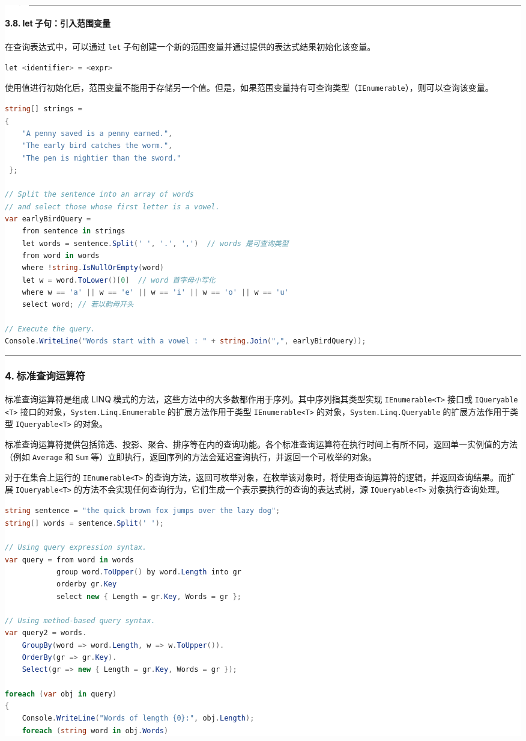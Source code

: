 >---
#### 3.8. let 子句：引入范围变量

在查询表达式中，可以通过 `let` 子句创建一个新的范围变量并通过提供的表达式结果初始化该变量。
  
```csharp
let <identifier> = <expr>
```
  
使用值进行初始化后，范围变量不能用于存储另一个值。但是，如果范围变量持有可查询类型（`IEnumerable`），则可以查询该变量。

```csharp
string[] strings =
{
    "A penny saved is a penny earned.",
    "The early bird catches the worm.",
    "The pen is mightier than the sword."
 };

// Split the sentence into an array of words
// and select those whose first letter is a vowel.
var earlyBirdQuery =
    from sentence in strings
    let words = sentence.Split(' ', '.', ',')  // words 是可查询类型
    from word in words
    where !string.IsNullOrEmpty(word)
    let w = word.ToLower()[0]  // word 首字母小写化
    where w == 'a' || w == 'e' || w == 'i' || w == 'o' || w == 'u'
    select word; // 若以韵母开头

// Execute the query.
Console.WriteLine("Words start with a vowel : " + string.Join(",", earlyBirdQuery));
```

---

### 4. 标准查询运算符

标准查询运算符是组成 LINQ 模式的方法，这些方法中的大多数都作用于序列。其中序列指其类型实现 `IEnumerable<T>` 接口或 `IQueryable<T>` 接口的对象，`System.Linq.Enumerable` 的扩展方法作用于类型 `IEnumerable<T>` 的对象，`System.Linq.Queryable` 的扩展方法作用于类型 `IQueryable<T>` 的对象。

标准查询运算符提供包括筛选、投影、聚合、排序等在内的查询功能。各个标准查询运算符在执行时间上有所不同，返回单一实例值的方法（例如 `Average` 和 `Sum` 等）立即执行，返回序列的方法会延迟查询执行，并返回一个可枚举的对象。

对于在集合上运行的 `IEnumerable<T>` 的查询方法，返回可枚举对象，在枚举该对象时，将使用查询运算符的逻辑，并返回查询结果。而扩展 `IQueryable<T>` 的方法不会实现任何查询行为，它们生成一个表示要执行的查询的表达式树，源 `IQueryable<T>` 对象执行查询处理。

```csharp
string sentence = "the quick brown fox jumps over the lazy dog";
string[] words = sentence.Split(' ');

// Using query expression syntax.  
var query = from word in words
            group word.ToUpper() by word.Length into gr
            orderby gr.Key
            select new { Length = gr.Key, Words = gr };

// Using method-based query syntax.  
var query2 = words.
    GroupBy(word => word.Length, w => w.ToUpper()).
    OrderBy(gr => gr.Key).
    Select(gr => new { Length = gr.Key, Words = gr });

foreach (var obj in query)
{
    Console.WriteLine("Words of length {0}:", obj.Length);
    foreach (string word in obj.Words)
```